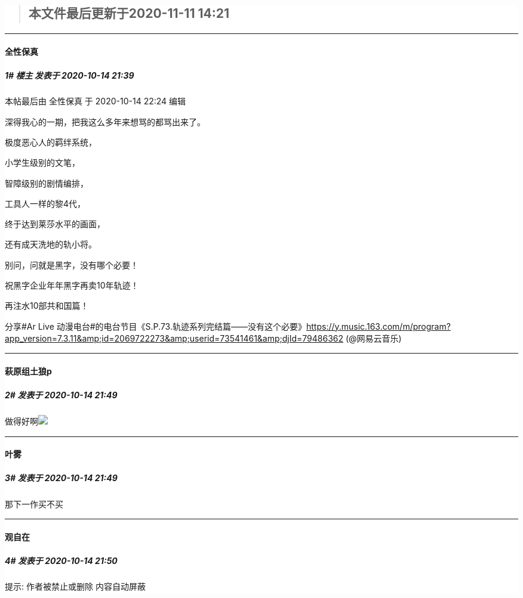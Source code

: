 > ## **本文件最后更新于2020-11-11 14:21** 


-----

####  全性保真  
##### 1#       楼主       发表于 2020-10-14 21:39


 本帖最后由 全性保真 于 2020-10-14 22:24 编辑 

深得我心的一期，把我这么多年来想骂的都骂出来了。

极度恶心人的羁绊系统，

小学生级别的文笔，

智障级别的剧情编排，

工具人一样的黎4代，

终于达到莱莎水平的画面，

还有成天洗地的轨小将。


别问，问就是黑字，没有哪个必要！

祝黑字企业年年黑字再卖10年轨迹！

再注水10部共和国篇！


分享#Ar Live 动漫电台#的电台节目《S.P.73.轨迹系列完结篇——没有这个必要》https://y.music.163.com/m/program?app_version=7.3.11&amp;id=2069722273&amp;userid=73541461&amp;djId=79486362 (@网易云音乐)


-----

####  萩原组土狼p  
##### 2#       发表于 2020-10-14 21:49


做得好啊<img src="https://static.saraba1st.com/image/smiley/face2017/037.png" referrerpolicy="no-referrer">


-----

####  叶雾  
##### 3#       发表于 2020-10-14 21:49


那下一作买不买


-----

####  观自在  
##### 4#       发表于 2020-10-14 21:50

提示: 作者被禁止或删除 内容自动屏蔽

